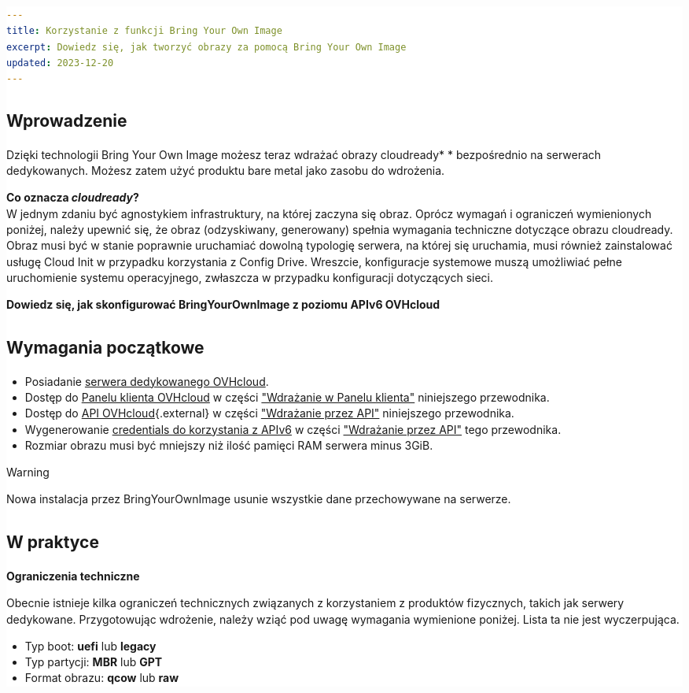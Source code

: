 ```yaml
---
title: Korzystanie z funkcji Bring Your Own Image
excerpt: Dowiedz się, jak tworzyć obrazy za pomocą Bring Your Own Image
updated: 2023-12-20
---
```


## Wprowadzenie

Dzięki technologii Bring Your Own Image możesz teraz wdrażać obrazy cloudready* * bezpośrednio na serwerach dedykowanych. Możesz zatem użyć produktu bare metal jako zasobu do wdrożenia.

**Co oznacza *cloudready*?**
<br>W jednym zdaniu być agnostykiem infrastruktury, na której zaczyna się obraz.
Oprócz wymagań i ograniczeń wymienionych poniżej, należy upewnić się, że obraz (odzyskiwany, generowany) spełnia wymagania techniczne dotyczące obrazu cloudready. Obraz musi być w stanie poprawnie uruchamiać dowolną typologię serwera, na której się uruchamia, musi również zainstalować usługę Cloud Init w przypadku korzystania z Config Drive. Wreszcie, konfiguracje systemowe muszą umożliwiać pełne uruchomienie systemu operacyjnego, zwłaszcza w przypadku konfiguracji dotyczących sieci.

**Dowiedz się, jak skonfigurować BringYourOwnImage z poziomu APIv6 OVHcloud**

## Wymagania początkowe

- Posiadanie [serwera dedykowanego OVHcloud](https://www.ovhcloud.com/pl/bare-metal/).
- Dostęp do [Panelu klienta OVHcloud](https://www.ovh.com/auth/?action=gotomanager&from=https://www.ovh.pl/&ovhSubsidiary=pl) w części ["Wdrażanie w Panelu klienta"](#viacontrolpanel) niniejszego przewodnika.
- Dostęp do [API OVHcloud](https://api.ovh.com/){.external} w części ["Wdrażanie przez API"](#viaapi) niniejszego przewodnika.
- Wygenerowanie [credentials do korzystania z APIv6](/pages/manage_and_operate/api/first-steps) w części ["Wdrażanie przez API"](#viaapi) tego przewodnika.
- Rozmiar obrazu musi być mniejszy niż ilość pamięci RAM serwera minus 3GiB.

> [!warning]
>
> Nowa instalacja przez BringYourOwnImage usunie wszystkie dane przechowywane na serwerze.
>

## W praktyce

**Ograniczenia techniczne**

Obecnie istnieje kilka ograniczeń technicznych związanych z korzystaniem z produktów fizycznych, takich jak serwery dedykowane.
Przygotowując wdrożenie, należy wziąć pod uwagę wymagania wymienione poniżej. Lista ta nie jest wyczerpująca.

- Typ boot: **uefi** lub **legacy**
- Typ partycji: **MBR** lub **GPT**
- Format obrazu: **qcow** lub **raw**
